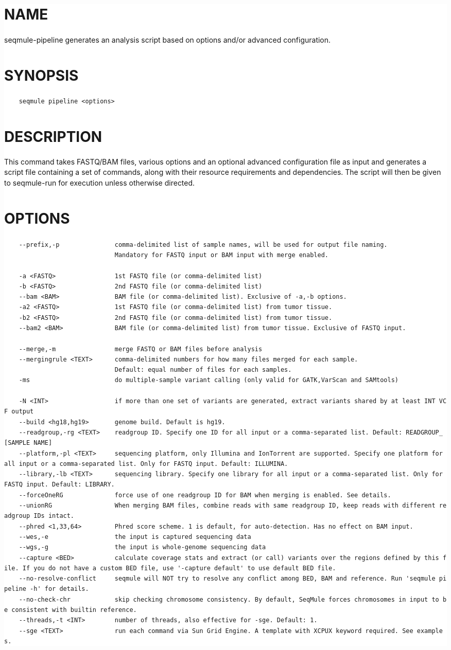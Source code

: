 # NAME

seqmule-pipeline generates an analysis script based on options and/or advanced configuration.

# SYNOPSIS

        seqmule pipeline <options>

# DESCRIPTION

This command takes FASTQ/BAM files, various options and an optional advanced configuration file as input and generates a script file containing a set of commands, along with their resource requirements and dependencies. The script will then be given to seqmule-run for execution unless otherwise directed.

# OPTIONS

        --prefix,-p               comma-delimited list of sample names, will be used for output file naming.
                                  Mandatory for FASTQ input or BAM input with merge enabled.

        -a <FASTQ>                1st FASTQ file (or comma-delimited list)
        -b <FASTQ>                2nd FASTQ file (or comma-delimited list)
        --bam <BAM>               BAM file (or comma-delimited list). Exclusive of -a,-b options.
        -a2 <FASTQ>               1st FASTQ file (or comma-delimited list) from tumor tissue.
        -b2 <FASTQ>               2nd FASTQ file (or comma-delimited list) from tumor tissue.
        --bam2 <BAM>              BAM file (or comma-delimited list) from tumor tissue. Exclusive of FASTQ input.

        --merge,-m                merge FASTQ or BAM files before analysis
        --mergingrule <TEXT>      comma-delimited numbers for how many files merged for each sample.
                                  Default: equal number of files for each samples.
        -ms                       do multiple-sample variant calling (only valid for GATK,VarScan and SAMtools)

        -N <INT>                  if more than one set of variants are generated, extract variants shared by at least INT VCF output
        --build <hg18,hg19>       genome build. Default is hg19.
        --readgroup,-rg <TEXT>    readgroup ID. Specify one ID for all input or a comma-separated list. Default: READGROUP_[SAMPLE NAME]
        --platform,-pl <TEXT>     sequencing platform, only Illumina and IonTorrent are supported. Specify one platform for all input or a comma-separated list. Only for FASTQ input. Default: ILLUMINA.
        --library,-lb <TEXT>      sequencing library. Specify one library for all input or a comma-separated list. Only for FASTQ input. Default: LIBRARY.
        --forceOneRG              force use of one readgroup ID for BAM when merging is enabled. See details.
        --unionRG                 When merging BAM files, combine reads with same readgroup ID, keep reads with different readgroup IDs intact.
        --phred <1,33,64>         Phred score scheme. 1 is default, for auto-detection. Has no effect on BAM input.
        --wes,-e                  the input is captured sequencing data
        --wgs,-g                  the input is whole-genome sequencing data
        --capture <BED>           calculate coverage stats and extract (or call) variants over the regions defined by this file. If you do not have a custom BED file, use '-capture default' to use default BED file.
        --no-resolve-conflict     seqmule will NOT try to resolve any conflict among BED, BAM and reference. Run 'seqmule pipeline -h' for details.
        --no-check-chr            skip checking chromosome consistency. By default, SeqMule forces chromosomes in input to be consistent with builtin reference.
        --threads,-t <INT>        number of threads, also effective for -sge. Default: 1.
        --sge <TEXT>              run each command via Sun Grid Engine. A template with XCPUX keyword required. See examples.
